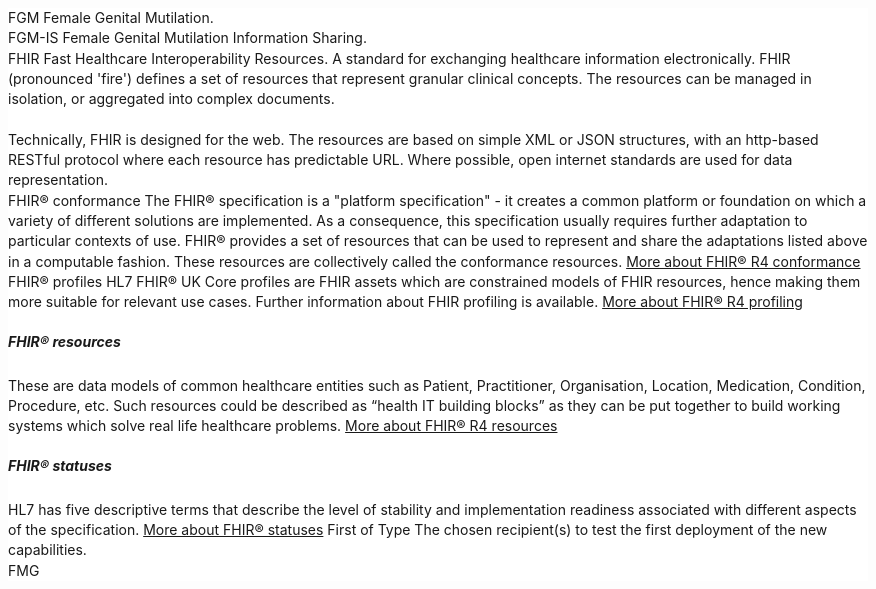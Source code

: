 <td>FGM</td>
<td>Female Genital Mutilation.</td>
<td><br></td>
</tr>
<tr>
<td>FGM-IS</td>
<td>Female Genital Mutilation Information Sharing.</td>
<td><br></td>
</tr>
<tr>
<td>FHIR</td>
<td>Fast Healthcare Interoperability Resources. A standard for exchanging healthcare information electronically. FHIR (pronounced 'fire') defines a set of resources that represent granular clinical concepts. The resources can be managed in isolation, or aggregated into complex documents.
<br>
<br>
Technically, FHIR is designed for the web. The resources are based on simple XML or JSON structures, with an http-based RESTful protocol where each resource has predictable URL. Where possible, open internet standards are used for data representation.</td>
<td><br></td>
</tr>
<tr>
<td>FHIR® conformance</td>
<td>The FHIR® specification is a "platform specification" - it creates a common platform or foundation on which a variety of different solutions are implemented. As a consequence, this specification usually requires further adaptation to particular contexts of use. FHIR® provides a set of resources that can be used to represent and share the adaptations listed above in a computable fashion. These resources are collectively called the conformance resources.</td>
<td><a href="http://hl7.org/fhir/R4/conformance-module.html" target="_blank">More about FHIR® R4 conformance</a></td>
</tr>
<tr>
<td>FHIR® profiles</td>
<td>HL7 FHIR® UK Core profiles are FHIR assets which are constrained models of FHIR resources, hence making them more suitable for relevant use cases. Further information about FHIR profiling is available.</td>
<td><a href="http://hl7.org/fhir/R4/profiling.html" target="_blank">More about FHIR® R4 profiling</a></td>
</tr>
<tr>
<td><h5 id="G5">FHIR® resources</h5></td>
<td>These are data models of common healthcare entities such as Patient, Practitioner, Organisation, Location, Medication, Condition, Procedure, etc. Such resources could be described as “health IT building blocks” as they can be put together to build working systems which solve real life healthcare problems.</td>
<td><a href="http://hl7.org/fhir/R4/resourcelist.html" target="_blank">More about FHIR® R4 resources</a></td>
</tr>
<tr>
<td><h5 id="G9">FHIR® statuses</h5></td>
<td>HL7 has five descriptive terms that describe the level of stability and implementation readiness associated with different aspects of the specification.</td>
<td><a href="https://www.hl7.org/fhir/versions.html#std-process" target="_blank">More about FHIR® statuses</a></td>
</tr>
<tr>
<td>First of Type</td>
<td>The chosen recipient(s) to test the first deployment of the new capabilities.</td>
<td><br></td>
</tr>
<tr>
<td>FMG</td>